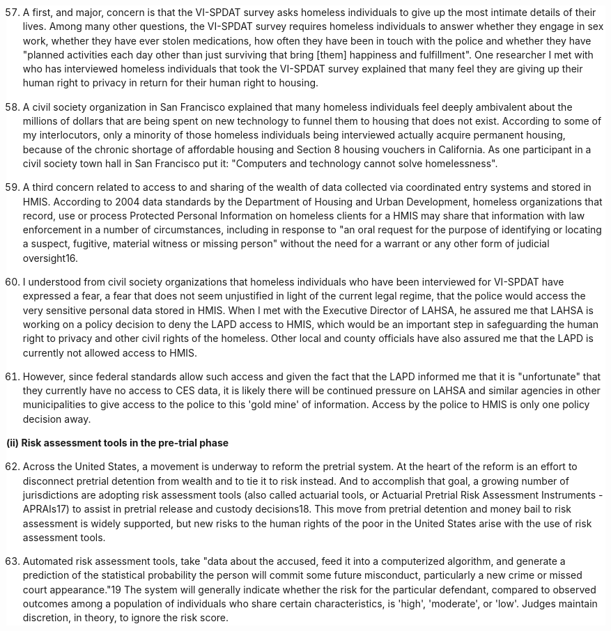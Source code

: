 57. A first, and major, concern is that the VI-SPDAT survey asks homeless individuals to give up the most intimate details of their lives. Among many other questions, the VI-SPDAT survey requires homeless individuals to answer whether they engage in sex work, whether they have ever stolen medications, how often they have been in touch with the police and whether they have &quot;planned activities each day other than just surviving that bring [them] happiness and fulfillment&quot;. One researcher I met with who has interviewed homeless individuals that took the VI-SPDAT survey explained that many feel they are giving up their human right to privacy in return for their human right to housing.

58. A civil society organization in San Francisco explained that many homeless individuals feel deeply ambivalent about the millions of dollars that are being spent on new technology to funnel them to housing that does not exist. According to some of my interlocutors, only a minority of those homeless individuals being interviewed actually acquire permanent housing, because of the chronic shortage of affordable housing and Section 8 housing vouchers in California. As one participant in a civil society town hall in San Francisco put it: &quot;Computers and technology cannot solve homelessness&quot;.

59. A third concern related to access to and sharing of the wealth of data collected via coordinated entry systems and stored in HMIS. According to 2004 data standards by the Department of Housing and Urban Development, homeless organizations that record, use or process Protected Personal Information on homeless clients for a HMIS may share that information with law enforcement in a number of circumstances, including in response to &quot;an oral request for the purpose of identifying or locating a suspect, fugitive, material witness or missing person&quot; without the need for a warrant or any other form of judicial oversight16.

60. I understood from civil society organizations that homeless individuals who have been interviewed for VI-SPDAT have expressed a fear, a fear that does not seem unjustified in light of the current legal regime, that the police would access the very sensitive personal data stored in HMIS. When I met with the Executive Director of LAHSA, he assured me that LAHSA is working on a policy decision to deny the LAPD access to HMIS, which would be an important step in safeguarding the human right to privacy and other civil rights of the homeless. Other local and county officials have also assured me that the LAPD is currently not allowed access to HMIS.

61. However, since federal standards allow such access and given the fact that the LAPD informed me that it is &quot;unfortunate&quot; that they currently have no access to CES data, it is likely there will be continued pressure on LAHSA and similar agencies in other municipalities to give access to the police to this &#39;gold mine&#39; of information. Access by the police to HMIS is only one policy decision away.

**(ii) Risk assessment tools in the pre-trial phase**

62. Across the United States, a movement is underway to reform the pretrial system. At the heart of the reform is an effort to disconnect pretrial detention from wealth and to tie it to risk instead. And to accomplish that goal, a growing number of jurisdictions are adopting risk assessment tools (also called actuarial tools, or Actuarial Pretrial Risk Assessment Instruments -APRAIs17) to assist in pretrial release and custody decisions18. This move from pretrial detention and money bail to risk assessment is widely supported, but new risks to the human rights of the poor in the United States arise with the use of risk assessment tools.

63. Automated risk assessment tools, take &quot;data about the accused, feed it into a computerized algorithm, and generate a prediction of the statistical probability the person will commit some future misconduct, particularly a new crime or missed court appearance.&quot;19 The system will generally indicate whether the risk for the particular defendant, compared to observed outcomes among a population of individuals who share certain characteristics, is &#39;high&#39;, &#39;moderate&#39;, or &#39;low&#39;. Judges maintain discretion, in theory, to ignore the risk score.
